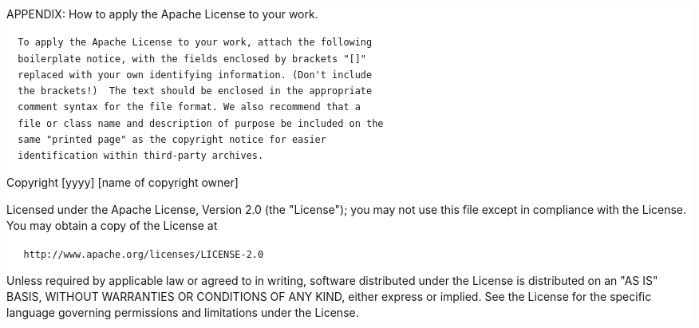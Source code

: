    APPENDIX: How to apply the Apache License to your work.

      To apply the Apache License to your work, attach the following
      boilerplate notice, with the fields enclosed by brackets "[]"
      replaced with your own identifying information. (Don't include
      the brackets!)  The text should be enclosed in the appropriate
      comment syntax for the file format. We also recommend that a
      file or class name and description of purpose be included on the
      same "printed page" as the copyright notice for easier
      identification within third-party archives.

   Copyright [yyyy] [name of copyright owner]

   Licensed under the Apache License, Version 2.0 (the "License");
   you may not use this file except in compliance with the License.
   You may obtain a copy of the License at

       http://www.apache.org/licenses/LICENSE-2.0

   Unless required by applicable law or agreed to in writing, software
   distributed under the License is distributed on an "AS IS" BASIS,
   WITHOUT WARRANTIES OR CONDITIONS OF ANY KIND, either express or implied.
   See the License for the specific language governing permissions and
   limitations under the License.